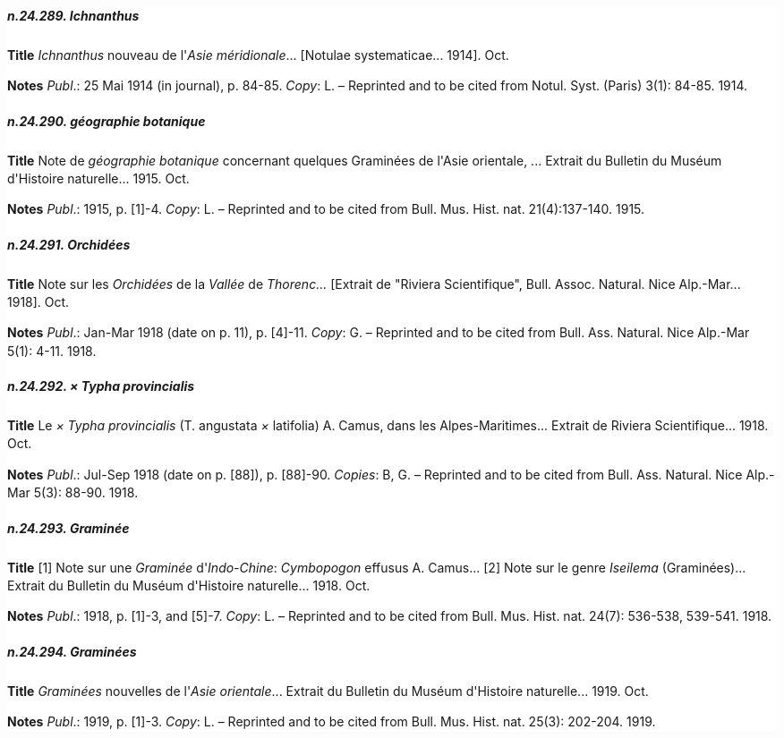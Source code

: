 ##### n.24.289. Ichnanthus

**Title**
*Ichnanthus* nouveau de l'*Asie méridionale*... \[Notulae systematicae... 1914\]. Oct.

**Notes**
*Publ*.: 25 Mai 1914 (in journal), p. 84-85. *Copy*: L. – Reprinted and to be cited from Notul. Syst. (Paris) 3(1): 84-85. 1914.

##### n.24.290. géographie botanique

**Title**
Note de *géographie botanique* concernant quelques Graminées de l'Asie orientale, ... Extrait du Bulletin du Muséum d'Histoire naturelle... 1915. Oct.

**Notes**
*Publ*.: 1915, p. \[1\]-4. *Copy*: L. – Reprinted and to be cited from Bull. Mus. Hist. nat. 21(4):137-140. 1915.

##### n.24.291. Orchidées

**Title**
Note sur les *Orchidées* de la *Vallée* de *Thorenc...* \[Extrait de "Riviera Scientifique", Bull. Assoc. Natural. Nice Alp.-Mar... 1918\]. Oct.

**Notes**
*Publ*.: Jan-Mar 1918 (date on p. 11), p. \[4\]-11. *Copy*: G. – Reprinted and to be cited from Bull. Ass. Natural. Nice Alp.-Mar 5(1): 4-11. 1918.

##### n.24.292. × Typha provincialis

**Title**
Le *× Typha provincialis* (T. angustata *×* latifolia) A. Camus, dans les Alpes-Maritimes... Extrait de Riviera Scientifique... 1918. Oct.

**Notes**
*Publ*.: Jul-Sep 1918 (date on p. \[88\]), p. \[88\]-90. *Copies*: B, G. – Reprinted and to be cited from Bull. Ass. Natural. Nice Alp.-Mar 5(3): 88-90. 1918.

##### n.24.293. Graminée

**Title**
\[1\] Note sur une *Graminée* d'*Indo-Chine*: *Cymbopogon* effusus A. Camus... \[2\] Note sur le genre *Iseilema* (Graminées)... Extrait du Bulletin du Muséum d'Histoire naturelle... 1918. Oct.

**Notes**
*Publ*.: 1918, p. \[1\]-3, and \[5\]-7. *Copy*: L. – Reprinted and to be cited from Bull. Mus. Hist. nat. 24(7): 536-538, 539-541. 1918.

##### n.24.294. Graminées

**Title**
*Graminées* nouvelles de l'*Asie orientale*... Extrait du Bulletin du Muséum d'Histoire naturelle... 1919. Oct.

**Notes**
*Publ*.: 1919, p. \[1\]-3. *Copy*: L. – Reprinted and to be cited from Bull. Mus. Hist. nat. 25(3): 202-204. 1919.
